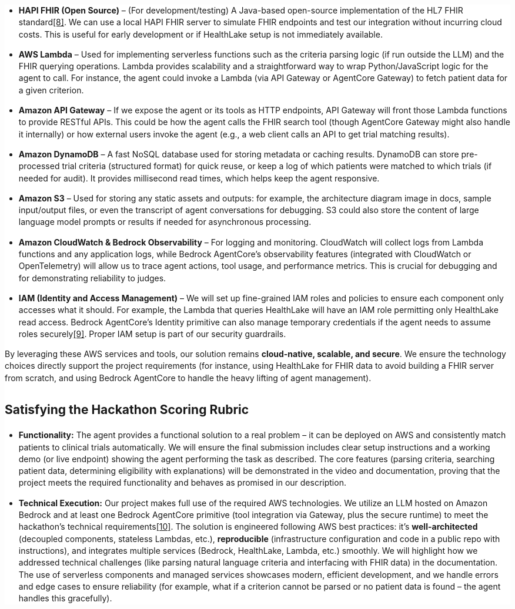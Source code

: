* **HAPI FHIR (Open Source)** – (For development/testing) A Java-based open-source implementation of the HL7 FHIR standard[\[8\]](https://hapifhir.io/#:~:text=HAPI%20FHIR%20is%20a%20complete,product%20of%20Smile%20Digital%20Health). We can use a local HAPI FHIR server to simulate FHIR endpoints and test our integration without incurring cloud costs. This is useful for early development or if HealthLake setup is not immediately available.

* **AWS Lambda** – Used for implementing serverless functions such as the criteria parsing logic (if run outside the LLM) and the FHIR querying operations. Lambda provides scalability and a straightforward way to wrap Python/JavaScript logic for the agent to call. For instance, the agent could invoke a Lambda (via API Gateway or AgentCore Gateway) to fetch patient data for a given criterion.

* **Amazon API Gateway** – If we expose the agent or its tools as HTTP endpoints, API Gateway will front those Lambda functions to provide RESTful APIs. This could be how the agent calls the FHIR search tool (though AgentCore Gateway might also handle it internally) or how external users invoke the agent (e.g., a web client calls an API to get trial matching results).

* **Amazon DynamoDB** – A fast NoSQL database used for storing metadata or caching results. DynamoDB can store pre-processed trial criteria (structured format) for quick reuse, or keep a log of which patients were matched to which trials (if needed for audit). It provides millisecond read times, which helps keep the agent responsive.

* **Amazon S3** – Used for storing any static assets and outputs: for example, the architecture diagram image in docs, sample input/output files, or even the transcript of agent conversations for debugging. S3 could also store the content of large language model prompts or results if needed for asynchronous processing.

* **Amazon CloudWatch & Bedrock Observability** – For logging and monitoring. CloudWatch will collect logs from Lambda functions and any application logs, while Bedrock AgentCore’s observability features (integrated with CloudWatch or OpenTelemetry) will allow us to trace agent actions, tool usage, and performance metrics. This is crucial for debugging and for demonstrating reliability to judges.

* **IAM (Identity and Access Management)** – We will set up fine-grained IAM roles and policies to ensure each component only accesses what it should. For example, the Lambda that queries HealthLake will have an IAM role permitting only HealthLake read access. Bedrock AgentCore’s Identity primitive can also manage temporary credentials if the agent needs to assume roles securely[\[9\]](https://aws.amazon.com/bedrock/agentcore/#:~:text=Identity%20Secure%2C%20scalable%20agent%20identity,authorized%20user%20consent.%20Learn%20more). Proper IAM setup is part of our security guardrails.

By leveraging these AWS services and tools, our solution remains **cloud-native, scalable, and secure**. We ensure the technology choices directly support the project requirements (for instance, using HealthLake for FHIR data to avoid building a FHIR server from scratch, and using Bedrock AgentCore to handle the heavy lifting of agent management).

## Satisfying the Hackathon Scoring Rubric

* **Functionality:** The agent provides a functional solution to a real problem – it can be deployed on AWS and consistently match patients to clinical trials automatically. We will ensure the final submission includes clear setup instructions and a working demo (or live endpoint) showing the agent performing the task as described. The core features (parsing criteria, searching patient data, determining eligibility with explanations) will be demonstrated in the video and documentation, proving that the project meets the required functionality and behaves as promised in our description.

* **Technical Execution:** Our project makes full use of the required AWS technologies. We utilize an LLM hosted on Amazon Bedrock and at least one Bedrock AgentCore primitive (tool integration via Gateway, plus the secure runtime) to meet the hackathon’s technical requirements[\[10\]](https://aws-agent-hackathon.devpost.com/rules#:~:text=1,DIY%20agents%20using%20AWS%20infrastructure). The solution is engineered following AWS best practices: it’s **well-architected** (decoupled components, stateless Lambdas, etc.), **reproducible** (infrastructure configuration and code in a public repo with instructions), and integrates multiple services (Bedrock, HealthLake, Lambda, etc.) smoothly. We will highlight how we addressed technical challenges (like parsing natural language criteria and interfacing with FHIR data) in the documentation. The use of serverless components and managed services showcases modern, efficient development, and we handle errors and edge cases to ensure reliability (for example, what if a criterion cannot be parsed or no patient data is found – the agent handles this gracefully).
